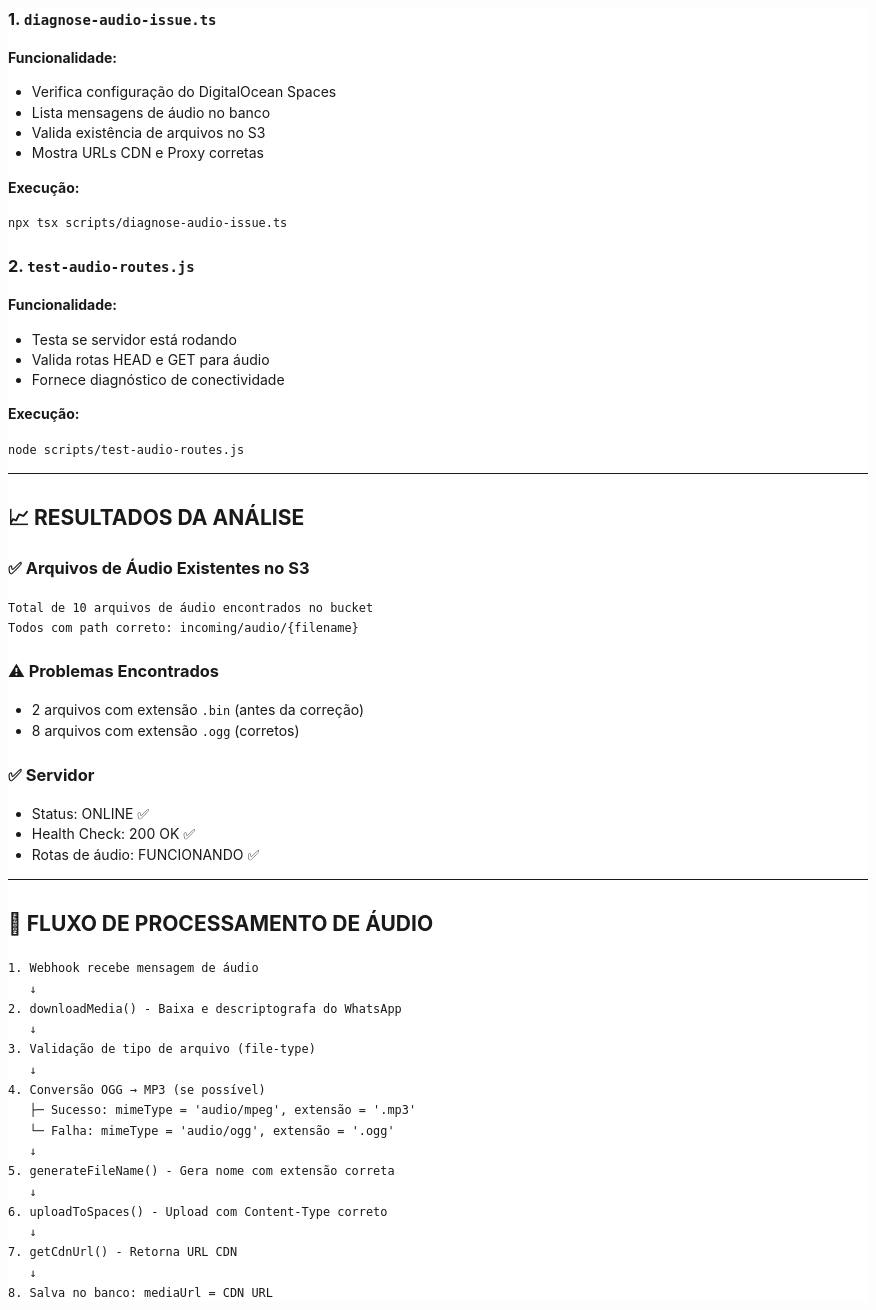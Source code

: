 ### 1. `diagnose-audio-issue.ts`
**Funcionalidade:**
- Verifica configuração do DigitalOcean Spaces
- Lista mensagens de áudio no banco
- Valida existência de arquivos no S3
- Mostra URLs CDN e Proxy corretas

**Execução:**
```bash
npx tsx scripts/diagnose-audio-issue.ts
```

### 2. `test-audio-routes.js`
**Funcionalidade:**
- Testa se servidor está rodando
- Valida rotas HEAD e GET para áudio
- Fornece diagnóstico de conectividade

**Execução:**
```bash
node scripts/test-audio-routes.js
```

---

## 📈 RESULTADOS DA ANÁLISE

### ✅ Arquivos de Áudio Existentes no S3
```
Total de 10 arquivos de áudio encontrados no bucket
Todos com path correto: incoming/audio/{filename}
```

### ⚠️ Problemas Encontrados
- 2 arquivos com extensão `.bin` (antes da correção)
- 8 arquivos com extensão `.ogg` (corretos)

### ✅ Servidor
- Status: ONLINE ✅
- Health Check: 200 OK ✅
- Rotas de áudio: FUNCIONANDO ✅

---

## 🔄 FLUXO DE PROCESSAMENTO DE ÁUDIO

```
1. Webhook recebe mensagem de áudio
   ↓
2. downloadMedia() - Baixa e descriptografa do WhatsApp
   ↓
3. Validação de tipo de arquivo (file-type)
   ↓
4. Conversão OGG → MP3 (se possível)
   ├─ Sucesso: mimeType = 'audio/mpeg', extensão = '.mp3'
   └─ Falha: mimeType = 'audio/ogg', extensão = '.ogg'
   ↓
5. generateFileName() - Gera nome com extensão correta
   ↓
6. uploadToSpaces() - Upload com Content-Type correto
   ↓
7. getCdnUrl() - Retorna URL CDN
   ↓
8. Salva no banco: mediaUrl = CDN URL
```